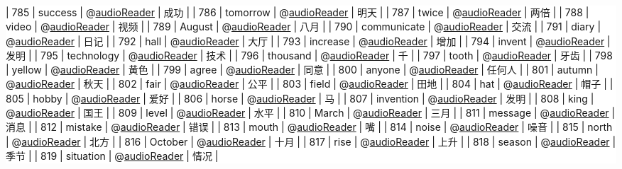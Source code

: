| 785  | success       | @[audioReader](https://dict.youdao.com/dictvoice?audio=success)       | 成功        |
| 786  | tomorrow      | @[audioReader](https://dict.youdao.com/dictvoice?audio=tomorrow)      | 明天        |
| 787  | twice         | @[audioReader](https://dict.youdao.com/dictvoice?audio=twice)         | 两倍        |
| 788  | video         | @[audioReader](https://dict.youdao.com/dictvoice?audio=video)         | 视频        |
| 789  | August        | @[audioReader](https://dict.youdao.com/dictvoice?audio=August)        | 八月        |
| 790  | communicate   | @[audioReader](https://dict.youdao.com/dictvoice?audio=communicate)   | 交流        |
| 791  | diary         | @[audioReader](https://dict.youdao.com/dictvoice?audio=diary)         | 日记        |
| 792  | hall          | @[audioReader](https://dict.youdao.com/dictvoice?audio=hall)          | 大厅        |
| 793  | increase      | @[audioReader](https://dict.youdao.com/dictvoice?audio=increase)      | 增加        |
| 794  | invent        | @[audioReader](https://dict.youdao.com/dictvoice?audio=invent)        | 发明        |
| 795  | technology    | @[audioReader](https://dict.youdao.com/dictvoice?audio=technology)    | 技术        |
| 796  | thousand      | @[audioReader](https://dict.youdao.com/dictvoice?audio=thousand)      | 千         |
| 797  | tooth         | @[audioReader](https://dict.youdao.com/dictvoice?audio=tooth)         | 牙齿        |
| 798  | yellow        | @[audioReader](https://dict.youdao.com/dictvoice?audio=yellow)        | 黄色        |
| 799  | agree         | @[audioReader](https://dict.youdao.com/dictvoice?audio=agree)         | 同意        |
| 800  | anyone        | @[audioReader](https://dict.youdao.com/dictvoice?audio=anyone)        | 任何人       |
| 801  | autumn        | @[audioReader](https://dict.youdao.com/dictvoice?audio=autumn)        | 秋天        |
| 802  | fair          | @[audioReader](https://dict.youdao.com/dictvoice?audio=fair)          | 公平        |
| 803  | field         | @[audioReader](https://dict.youdao.com/dictvoice?audio=field)         | 田地        |
| 804  | hat           | @[audioReader](https://dict.youdao.com/dictvoice?audio=hat)           | 帽子        |
| 805  | hobby         | @[audioReader](https://dict.youdao.com/dictvoice?audio=hobby)         | 爱好        |
| 806  | horse         | @[audioReader](https://dict.youdao.com/dictvoice?audio=horse)         | 马         |
| 807  | invention     | @[audioReader](https://dict.youdao.com/dictvoice?audio=invention)     | 发明        |
| 808  | king          | @[audioReader](https://dict.youdao.com/dictvoice?audio=king)          | 国王        |
| 809  | level         | @[audioReader](https://dict.youdao.com/dictvoice?audio=level)         | 水平        |
| 810  | March         | @[audioReader](https://dict.youdao.com/dictvoice?audio=March)         | 三月        |
| 811  | message       | @[audioReader](https://dict.youdao.com/dictvoice?audio=message)       | 消息        |
| 812  | mistake       | @[audioReader](https://dict.youdao.com/dictvoice?audio=mistake)       | 错误        |
| 813  | mouth         | @[audioReader](https://dict.youdao.com/dictvoice?audio=mouth)         | 嘴         |
| 814  | noise         | @[audioReader](https://dict.youdao.com/dictvoice?audio=noise)         | 噪音        |
| 815  | north         | @[audioReader](https://dict.youdao.com/dictvoice?audio=north)         | 北方        |
| 816  | October       | @[audioReader](https://dict.youdao.com/dictvoice?audio=October)       | 十月        |
| 817  | rise          | @[audioReader](https://dict.youdao.com/dictvoice?audio=rise)          | 上升        |
| 818  | season        | @[audioReader](https://dict.youdao.com/dictvoice?audio=season)        | 季节        |
| 819  | situation     | @[audioReader](https://dict.youdao.com/dictvoice?audio=situation)     | 情况        |
